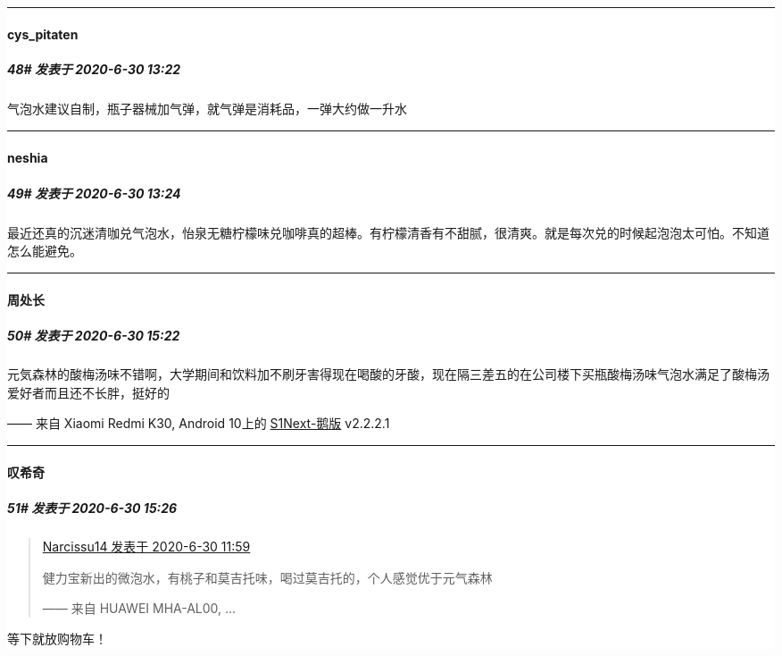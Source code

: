 
*****

####  cys_pitaten  
##### 48#       发表于 2020-6-30 13:22




气泡水建议自制，瓶子器械加气弹，就气弹是消耗品，一弹大约做一升水







*****

####  neshia  
##### 49#       发表于 2020-6-30 13:24




最近还真的沉迷清咖兑气泡水，怡泉无糖柠檬味兑咖啡真的超棒。有柠檬清香有不甜腻，很清爽。就是每次兑的时候起泡泡太可怕。不知道怎么能避免。







*****

####  周处长  
##### 50#       发表于 2020-6-30 15:22




元気森林的酸梅汤味不错啊，大学期间和饮料加不刷牙害得现在喝酸的牙酸，现在隔三差五的在公司楼下买瓶酸梅汤味气泡水满足了酸梅汤爱好者而且还不长胖，挺好的

—— 来自 Xiaomi Redmi K30, Android 10上的 [S1Next-鹅版](https://github.com/ykrank/S1-Next/releases) v2.2.2.1







*****

####  叹希奇  
##### 51#       发表于 2020-6-30 15:26



<blockquote><a href="httphttps://bbs.saraba1st.com/2b/forum.php?mod=redirect&amp;goto=findpost&amp;pid=48008791&amp;ptid=1944920" target="_blank">Narcissu14 发表于 2020-6-30 11:59</a>

健力宝新出的微泡水，有桃子和莫吉托味，喝过莫吉托的，个人感觉优于元气森林


—— 来自 HUAWEI MHA-AL00, ...</blockquote>
等下就放购物车！

